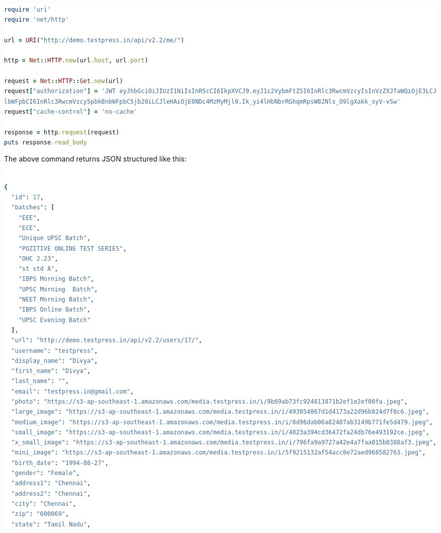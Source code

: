 
</TabItem>
<TabItem value="rb" label="Ruby">

``` rb
require 'uri'
require 'net/http'

url = URI("http://demo.testpress.in/api/v2.2/me/")

http = Net::HTTP.new(url.host, url.port)

request = Net::HTTP::Get.new(url)
request["authorization"] = 'JWT eyJhbGciOiJIUzI1NiIsInR5cCI6IkpXVCJ9.eyJ1c2VybmFtZSI6InRlc3RwcmVzcyIsInVzZXJfaWQiOjE3LCJlbWFpbCI6InRlc3RwcmVzcy5pbkBnbWFpbC5jb20iLCJleHAiOjE0NDc4MzMyMjl9.Ik_yi4lHbNbrRGhqmRpsW82Nls_O9lgXakk_syV-vSw'
request["cache-control"] = 'no-cache'

response = http.request(request)
puts response.read_body
```

The above command returns JSON structured like this:

```rb

{
  "id": 17,
  "batches": [
    "EEE",
    "ECE",
    "Unique UPSC Batch",
    "POZITIVE ONLINE TEST SERIES",
    "OHC 2.23",
    "st std A",
    "IBPS Morning Batch",
    "UPSC Morning  Batch",
    "NEET Morning Batch",
    "IBPS Online Batch",
    "UPSC Evening Batch"
  ],
  "url": "http://demo.testpress.in/api/v2.2/users/17/",
  "username": "testpress",
  "display_name": "Divya",
  "first_name": "Divya",
  "last_name": "",
  "email": "testpress.in@gmail.com",
  "photo": "https://s3-ap-southeast-1.amazonaws.com/media.testpress.in/i/9b69ab73fc924813871b2ef1e2ef00fa.jpeg",
  "large_image": "https://s3-ap-southeast-1.amazonaws.com/media.testpress.in/i/493054067d1d4173a22d96b824d7f0c6.jpeg",
  "medium_image": "https://s3-ap-southeast-1.amazonaws.com/media.testpress.in/i/8d96dab06a82487ab3149b771fe5d479.jpeg",
  "small_image": "https://s3-ap-southeast-1.amazonaws.com/media.testpress.in/i/4023a394cd36472fa24db76e493192ce.jpeg",
  "x_small_image": "https://s3-ap-southeast-1.amazonaws.com/media.testpress.in/i/796fa9a9727a42e4a7faa015b0388af3.jpeg",
  "mini_image": "https://s3-ap-southeast-1.amazonaws.com/media.testpress.in/i/5f9215132af54acc8e72aed968582763.jpeg",
  "birth_date": "1994-08-27",
  "gender": "Female",
  "address1": "Chennai",
  "address2": "Chennai",
  "city": "Chennai",
  "zip": "600069",
  "state": "Tamil Nadu",
```